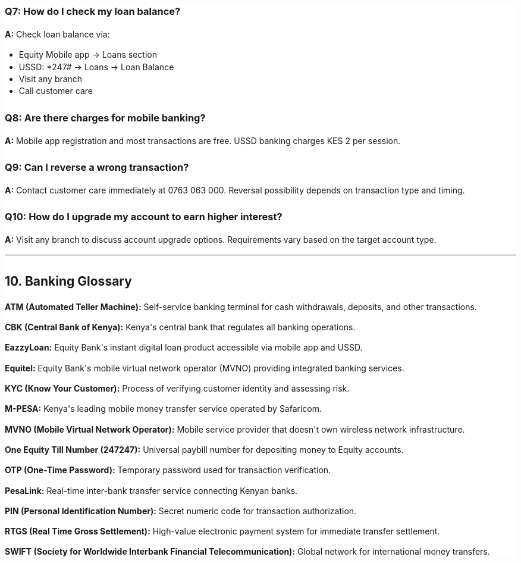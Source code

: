 ### Q7: How do I check my loan balance?
**A:** Check loan balance via:
- Equity Mobile app → Loans section
- USSD: *247# → Loans → Loan Balance
- Visit any branch
- Call customer care

### Q8: Are there charges for mobile banking?
**A:** Mobile app registration and most transactions are free. USSD banking charges KES 2 per session.

### Q9: Can I reverse a wrong transaction?
**A:** Contact customer care immediately at 0763 063 000. Reversal possibility depends on transaction type and timing.

### Q10: How do I upgrade my account to earn higher interest?
**A:** Visit any branch to discuss account upgrade options. Requirements vary based on the target account type.

---

## 10. Banking Glossary

**ATM (Automated Teller Machine):** Self-service banking terminal for cash withdrawals, deposits, and other transactions.

**CBK (Central Bank of Kenya):** Kenya's central bank that regulates all banking operations.

**EazzyLoan:** Equity Bank's instant digital loan product accessible via mobile app and USSD.

**Equitel:** Equity Bank's mobile virtual network operator (MVNO) providing integrated banking services.

**KYC (Know Your Customer):** Process of verifying customer identity and assessing risk.

**M-PESA:** Kenya's leading mobile money transfer service operated by Safaricom.

**MVNO (Mobile Virtual Network Operator):** Mobile service provider that doesn't own wireless network infrastructure.

**One Equity Till Number (247247):** Universal paybill number for depositing money to Equity accounts.

**OTP (One-Time Password):** Temporary password used for transaction verification.

**PesaLink:** Real-time inter-bank transfer service connecting Kenyan banks.

**PIN (Personal Identification Number):** Secret numeric code for transaction authorization.

**RTGS (Real Time Gross Settlement):** High-value electronic payment system for immediate transfer settlement.

**SWIFT (Society for Worldwide Interbank Financial Telecommunication):** Global network for international money transfers.
